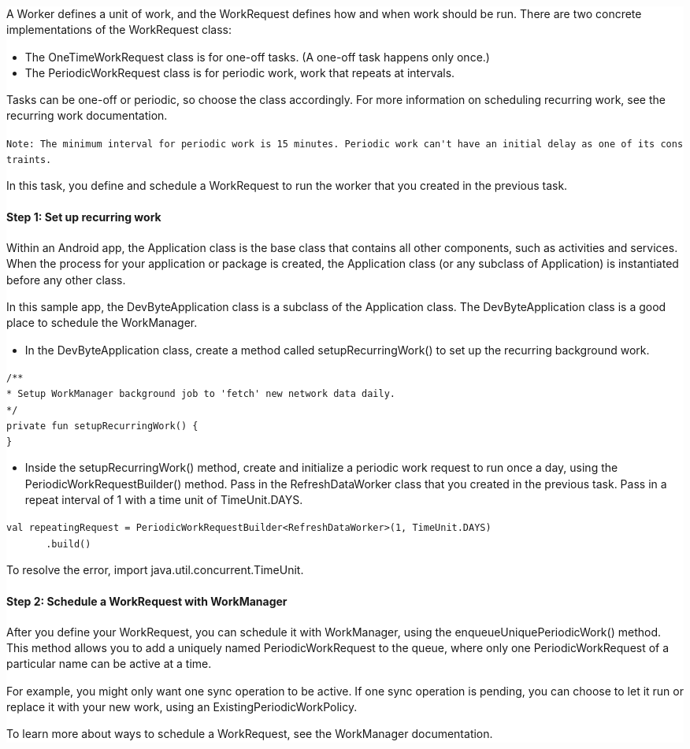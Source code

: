 A Worker defines a unit of work, and the WorkRequest defines how and when work should be run. There are two concrete implementations of the WorkRequest class:

- The OneTimeWorkRequest class is for one-off tasks. (A one-off task happens only once.)
- The PeriodicWorkRequest class is for periodic work, work that repeats at intervals.

Tasks can be one-off or periodic, so choose the class accordingly. For more information on scheduling recurring work, see the recurring work documentation.

```
Note: The minimum interval for periodic work is 15 minutes. Periodic work can't have an initial delay as one of its constraints.
```

In this task, you define and schedule a WorkRequest to run the worker that you created in the previous task.

#### Step 1: Set up recurring work

Within an Android app, the Application class is the base class that contains all other components, such as activities and services. When the process for your application or package is created, the Application class (or any subclass of Application) is instantiated before any other class.

In this sample app, the DevByteApplication class is a subclass of the Application class. The DevByteApplication class is a good place to schedule the WorkManager.

- In the DevByteApplication class, create a method called setupRecurringWork() to set up the recurring background work.

```
/**
* Setup WorkManager background job to 'fetch' new network data daily.
*/
private fun setupRecurringWork() {
}
```

- Inside the setupRecurringWork() method, create and initialize a periodic work request to run once a day, using the PeriodicWorkRequestBuilder() method. Pass in the RefreshDataWorker class that you created in the previous task. Pass in a repeat interval of 1 with a time unit of TimeUnit.DAYS.

```
val repeatingRequest = PeriodicWorkRequestBuilder<RefreshDataWorker>(1, TimeUnit.DAYS)
       .build()
```

To resolve the error, import java.util.concurrent.TimeUnit.

#### Step 2: Schedule a WorkRequest with WorkManager

After you define your WorkRequest, you can schedule it with WorkManager, using the enqueueUniquePeriodicWork() method. This method allows you to add a uniquely named PeriodicWorkRequest to the queue, where only one PeriodicWorkRequest of a particular name can be active at a time.

For example, you might only want one sync operation to be active. If one sync operation is pending, you can choose to let it run or replace it with your new work, using an ExistingPeriodicWorkPolicy.

To learn more about ways to schedule a WorkRequest, see the WorkManager documentation.
